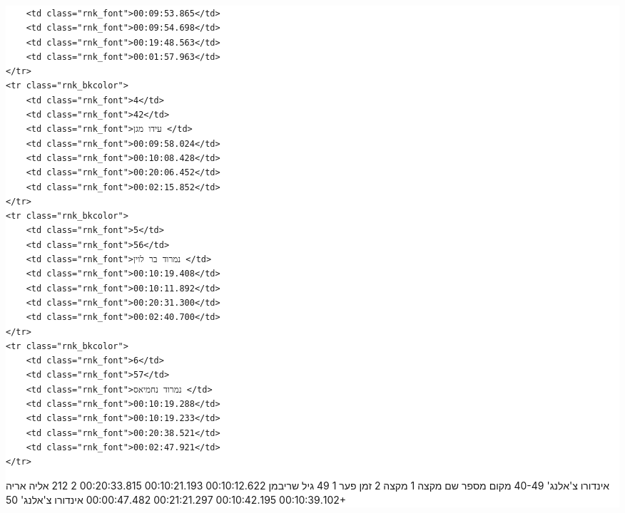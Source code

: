         <td class="rnk_font">00:09:53.865</td>
        <td class="rnk_font">00:09:54.698</td>
        <td class="rnk_font">00:19:48.563</td>
        <td class="rnk_font">00:01:57.963</td>
    </tr>
    <tr class="rnk_bkcolor">
        <td class="rnk_font">4</td>
        <td class="rnk_font">42</td>
        <td class="rnk_font">עידו מגן </td>
        <td class="rnk_font">00:09:58.024</td>
        <td class="rnk_font">00:10:08.428</td>
        <td class="rnk_font">00:20:06.452</td>
        <td class="rnk_font">00:02:15.852</td>
    </tr>
    <tr class="rnk_bkcolor">
        <td class="rnk_font">5</td>
        <td class="rnk_font">56</td>
        <td class="rnk_font">נמרוד בר לוין </td>
        <td class="rnk_font">00:10:19.408</td>
        <td class="rnk_font">00:10:11.892</td>
        <td class="rnk_font">00:20:31.300</td>
        <td class="rnk_font">00:02:40.700</td>
    </tr>
    <tr class="rnk_bkcolor">
        <td class="rnk_font">6</td>
        <td class="rnk_font">57</td>
        <td class="rnk_font">נמרוד נחמיאס </td>
        <td class="rnk_font">00:10:19.288</td>
        <td class="rnk_font">00:10:19.233</td>
        <td class="rnk_font">00:20:38.521</td>
        <td class="rnk_font">00:02:47.921</td>
    </tr>
<tr>
    <td colspan="99" class="title_font">אינדורו צ'אלנג' 40-49</td>
</tr>
<tr class="rnkh_bkcolor">
    <th class="rnkh_font">מקום</th>
    <th class="rnkh_font">מספר</th>
    <th class="rnkh_font">שם</th>
    <th class="rnkh_font">מקצה 1</th>
    <th class="rnkh_font">מקצה 2</th>
    <th class="rnkh_font">זמן</th>
    <th class="rnkh_font">פער</th>
</tr>
    <tr class="rnk_bkcolor">
        <td class="rnk_font">1</td>
        <td class="rnk_font">49</td>
        <td class="rnk_font">גיל שריבמן </td>
        <td class="rnk_font">00:10:12.622</td>
        <td class="rnk_font">00:10:21.193</td>
        <td class="rnk_font">00:20:33.815</td>
        <td class="rnk_font"></td>
    </tr>
    <tr class="rnk_bkcolor">
        <td class="rnk_font">2</td>
        <td class="rnk_font">212</td>
        <td class="rnk_font">אליה אריה </td>
        <td class="rnk_font">00:10:39.102</td>
        <td class="rnk_font">00:10:42.195</td>
        <td class="rnk_font">00:21:21.297</td>
        <td class="rnk_font">00:00:47.482</td>
    </tr>
    <tr>
    <td colspan="99" class="title_font">אינדורו צ'אלנג' 50+</td>